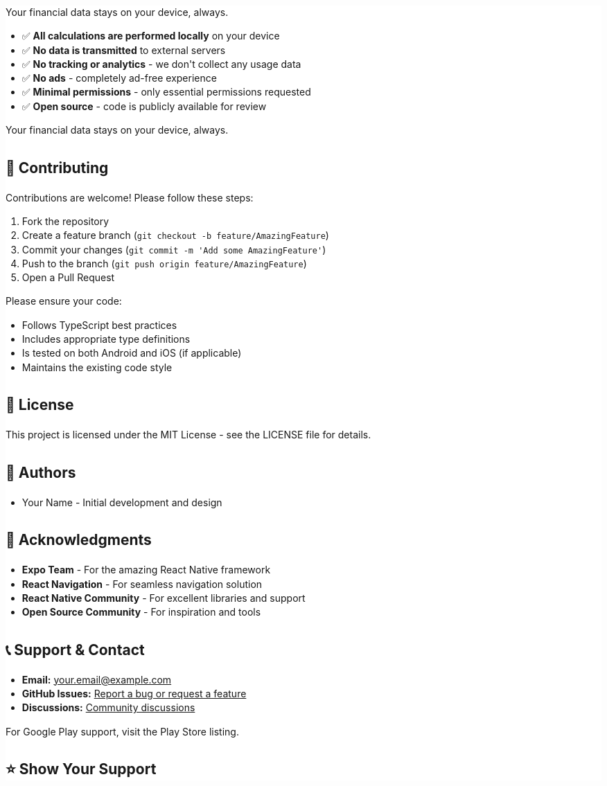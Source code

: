 Your financial data stays on your device, always.
- ✅ **All calculations are performed locally** on your device
- ✅ **No data is transmitted** to external servers
- ✅ **No tracking or analytics** - we don't collect any usage data
- ✅ **No ads** - completely ad-free experience
- ✅ **Minimal permissions** - only essential permissions requested
- ✅ **Open source** - code is publicly available for review

Your financial data stays on your device, always.

## 🤝 Contributing

Contributions are welcome! Please follow these steps:

1. Fork the repository
2. Create a feature branch (`git checkout -b feature/AmazingFeature`)
3. Commit your changes (`git commit -m 'Add some AmazingFeature'`)
4. Push to the branch (`git push origin feature/AmazingFeature`)
5. Open a Pull Request

Please ensure your code:
- Follows TypeScript best practices
- Includes appropriate type definitions
- Is tested on both Android and iOS (if applicable)
- Maintains the existing code style

## 📄 License

This project is licensed under the MIT License - see the LICENSE file for details.

## 👥 Authors

- Your Name - Initial development and design

## 🙏 Acknowledgments

- **Expo Team** - For the amazing React Native framework
- **React Navigation** - For seamless navigation solution
- **React Native Community** - For excellent libraries and support
- **Open Source Community** - For inspiration and tools

## 📞 Support & Contact

- **Email:** your.email@example.com
- **GitHub Issues:** [Report a bug or request a feature](https://github.com/yourusername/finance-calculator/issues)
- **Discussions:** [Community discussions](https://github.com/yourusername/finance-calculator/discussions)

For Google Play support, visit the Play Store listing.

## ⭐ Show Your Support
